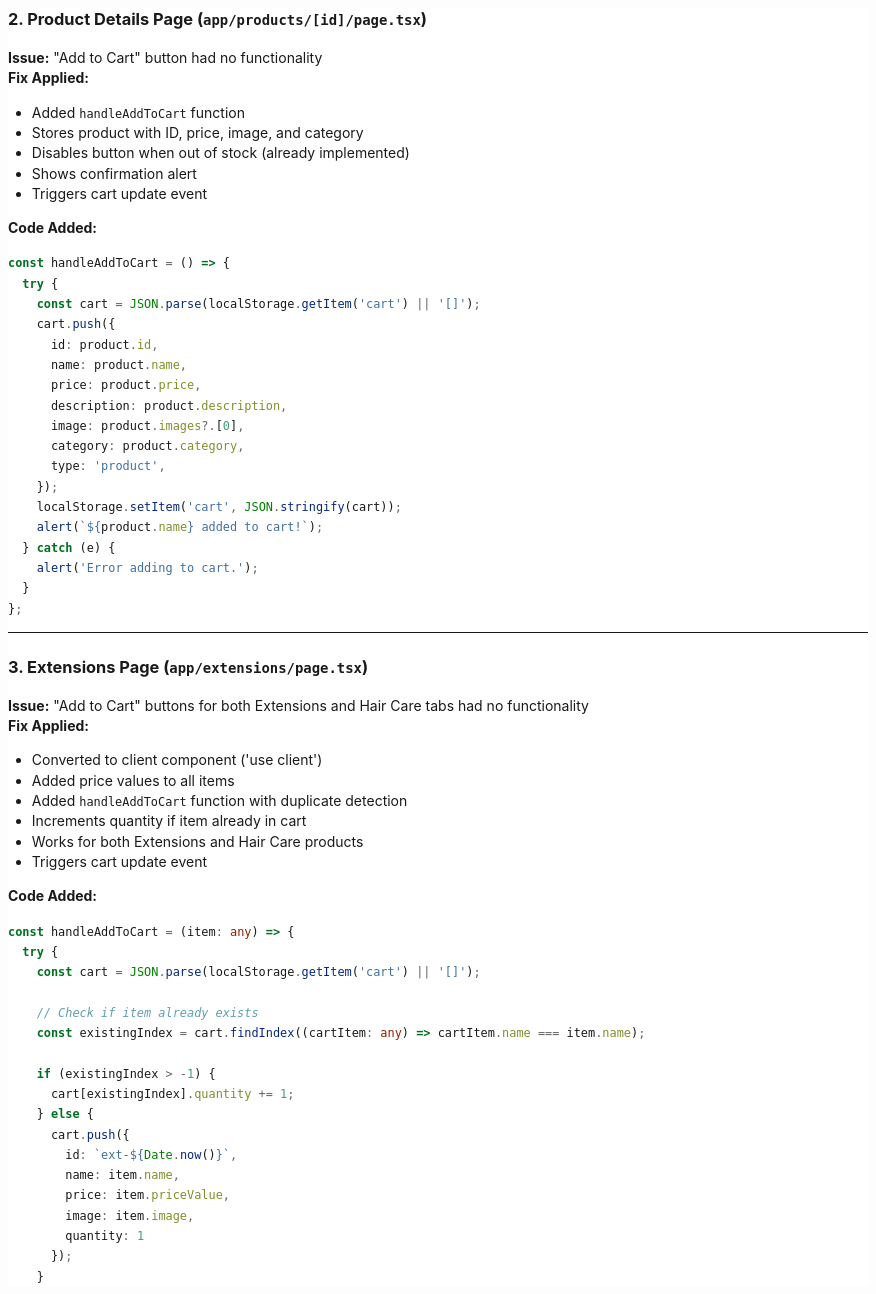 
### 2. **Product Details Page** (`app/products/[id]/page.tsx`)
**Issue:** "Add to Cart" button had no functionality  
**Fix Applied:**
- Added `handleAddToCart` function
- Stores product with ID, price, image, and category
- Disables button when out of stock (already implemented)
- Shows confirmation alert
- Triggers cart update event

**Code Added:**
```typescript
const handleAddToCart = () => {
  try {
    const cart = JSON.parse(localStorage.getItem('cart') || '[]');
    cart.push({
      id: product.id,
      name: product.name,
      price: product.price,
      description: product.description,
      image: product.images?.[0],
      category: product.category,
      type: 'product',
    });
    localStorage.setItem('cart', JSON.stringify(cart));
    alert(`${product.name} added to cart!`);
  } catch (e) {
    alert('Error adding to cart.');
  }
};
```

---

### 3. **Extensions Page** (`app/extensions/page.tsx`)
**Issue:** "Add to Cart" buttons for both Extensions and Hair Care tabs had no functionality  
**Fix Applied:**
- Converted to client component ('use client')
- Added price values to all items
- Added `handleAddToCart` function with duplicate detection
- Increments quantity if item already in cart
- Works for both Extensions and Hair Care products
- Triggers cart update event

**Code Added:**
```typescript
const handleAddToCart = (item: any) => {
  try {
    const cart = JSON.parse(localStorage.getItem('cart') || '[]');
    
    // Check if item already exists
    const existingIndex = cart.findIndex((cartItem: any) => cartItem.name === item.name);
    
    if (existingIndex > -1) {
      cart[existingIndex].quantity += 1;
    } else {
      cart.push({
        id: `ext-${Date.now()}`,
        name: item.name,
        price: item.priceValue,
        image: item.image,
        quantity: 1
      });
    }
```